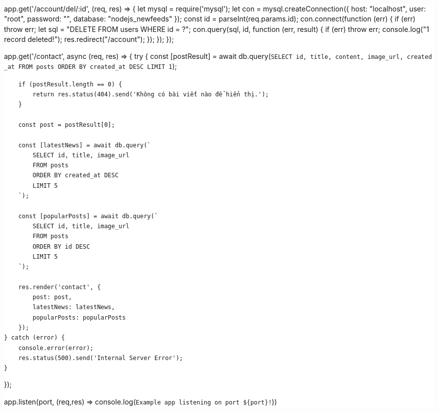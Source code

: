 app.get('/account/del/:id', (req, res) => {
    let mysql = require('mysql');
    let con = mysql.createConnection({
        host: "localhost",
        user: "root",
        password: "",
        database: "nodejs_newfeeds"
    });
    const id = parseInt(req.params.id);
    con.connect(function (err) {
        if (err) throw err;
        let sql = "DELETE FROM users WHERE id = ?";
        con.query(sql, id, function (err, result) {
            if (err) throw err;
            console.log("1 record deleted!");
            res.redirect("/account");
        });
    });
});
    
app.get('/contact', async (req, res) => {
    try {
        const [postResult] = await db.query(`
            SELECT id, title, content, image_url, created_at
            FROM posts
            ORDER BY created_at DESC
            LIMIT 1
        `);

        if (postResult.length == 0) {
            return res.status(404).send('Không có bài viết nào để hiển thị.');
        }

        const post = postResult[0];

        const [latestNews] = await db.query(`
            SELECT id, title, image_url
            FROM posts
            ORDER BY created_at DESC
            LIMIT 5
        `);

        const [popularPosts] = await db.query(`
            SELECT id, title, image_url
            FROM posts
            ORDER BY id DESC
            LIMIT 5
        `);

        res.render('contact', {
            post: post,
            latestNews: latestNews,
            popularPosts: popularPosts
        });
    } catch (error) {
        console.error(error);
        res.status(500).send('Internal Server Error');
    }
});

app.listen(port, (req,res) => console.log(`Example app listening on port ${port}!`))